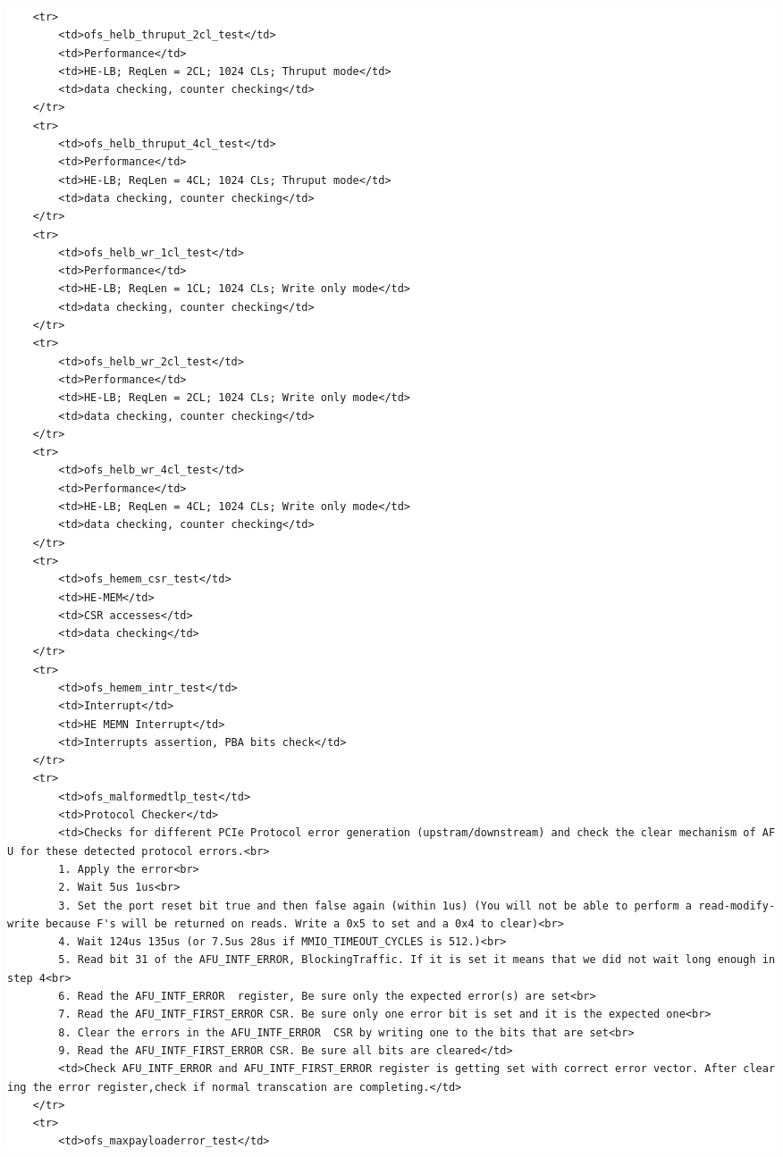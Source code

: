         <tr>
            <td>ofs_helb_thruput_2cl_test</td>
            <td>Performance</td>
            <td>HE-LB; ReqLen = 2CL; 1024 CLs; Thruput mode</td>
            <td>data checking, counter checking</td>
        </tr>
        <tr>
            <td>ofs_helb_thruput_4cl_test</td>
            <td>Performance</td>
            <td>HE-LB; ReqLen = 4CL; 1024 CLs; Thruput mode</td>
            <td>data checking, counter checking</td>
        </tr>
        <tr>
            <td>ofs_helb_wr_1cl_test</td>
            <td>Performance</td>
            <td>HE-LB; ReqLen = 1CL; 1024 CLs; Write only mode</td>
            <td>data checking, counter checking</td>
        </tr>
        <tr>
            <td>ofs_helb_wr_2cl_test</td>
            <td>Performance</td>
            <td>HE-LB; ReqLen = 2CL; 1024 CLs; Write only mode</td>
            <td>data checking, counter checking</td>
        </tr>
        <tr>
            <td>ofs_helb_wr_4cl_test</td>
            <td>Performance</td>
            <td>HE-LB; ReqLen = 4CL; 1024 CLs; Write only mode</td>
            <td>data checking, counter checking</td>
        </tr>
        <tr>
            <td>ofs_hemem_csr_test</td>
            <td>HE-MEM</td>
            <td>CSR accesses</td>
            <td>data checking</td>
        </tr>
        <tr>
            <td>ofs_hemem_intr_test</td>
            <td>Interrupt</td>
            <td>HE MEMN Interrupt</td>
            <td>Interrupts assertion, PBA bits check</td>
        </tr>
        <tr>
            <td>ofs_malformedtlp_test</td>
            <td>Protocol Checker</td>
            <td>Checks for different PCIe Protocol error generation (upstram/downstream) and check the clear mechanism of AFU for these detected protocol errors.<br>
            1. Apply the error<br>
            2. Wait 5us 1us<br>
            3. Set the port reset bit true and then false again (within 1us) (You will not be able to perform a read-modify-write because F's will be returned on reads. Write a 0x5 to set and a 0x4 to clear)<br>
            4. Wait 124us 135us (or 7.5us 28us if MMIO_TIMEOUT_CYCLES is 512.)<br>
            5. Read bit 31 of the AFU_INTF_ERROR, BlockingTraffic. If it is set it means that we did not wait long enough in step 4<br>
            6. Read the AFU_INTF_ERROR  register, Be sure only the expected error(s) are set<br>
            7. Read the AFU_INTF_FIRST_ERROR CSR. Be sure only one error bit is set and it is the expected one<br>
            8. Clear the errors in the AFU_INTF_ERROR  CSR by writing one to the bits that are set<br>
            9. Read the AFU_INTF_FIRST_ERROR CSR. Be sure all bits are cleared</td>
            <td>Check AFU_INTF_ERROR and AFU_INTF_FIRST_ERROR register is getting set with correct error vector. After clearing the error register,check if normal transcation are completing.</td>
        </tr>
        <tr>
            <td>ofs_maxpayloaderror_test</td>